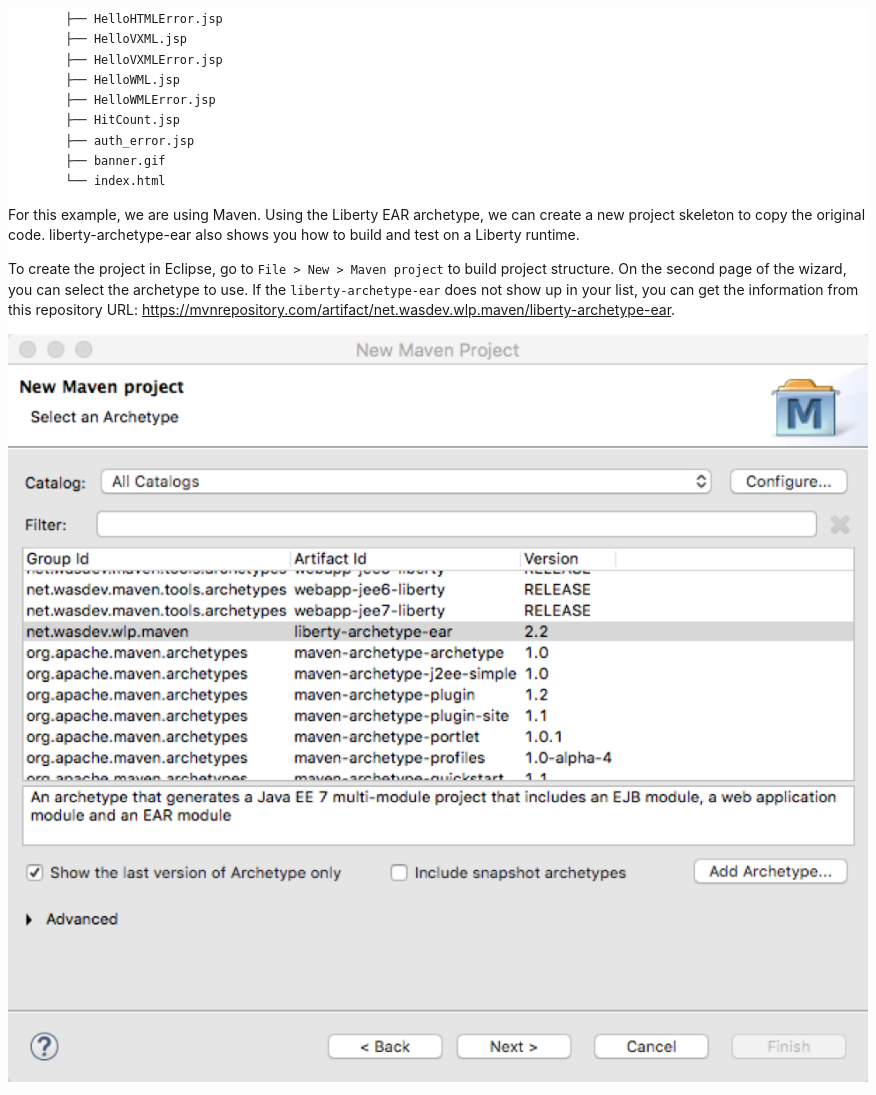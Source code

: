 ```
        ├── HelloHTMLError.jsp
        ├── HelloVXML.jsp
        ├── HelloVXMLError.jsp
        ├── HelloWML.jsp
        ├── HelloWMLError.jsp
        ├── HitCount.jsp
        ├── auth_error.jsp
        ├── banner.gif
        └── index.html
```

For this example, we are using Maven. Using the Liberty EAR archetype, we can create a new project skeleton to copy the original code. liberty-archetype-ear also shows you how to build and test on a Liberty runtime.

To create the project in Eclipse, go to `File > New > Maven project` to build project structure. On the second page of the wizard, you can select the archetype to use. If the `liberty-archetype-ear` does not show up in your list, you can get the information from this repository URL: https://mvnrepository.com/artifact/net.wasdev.wlp.maven/liberty-archetype-ear.

![](./images/new_maven_project.png)
